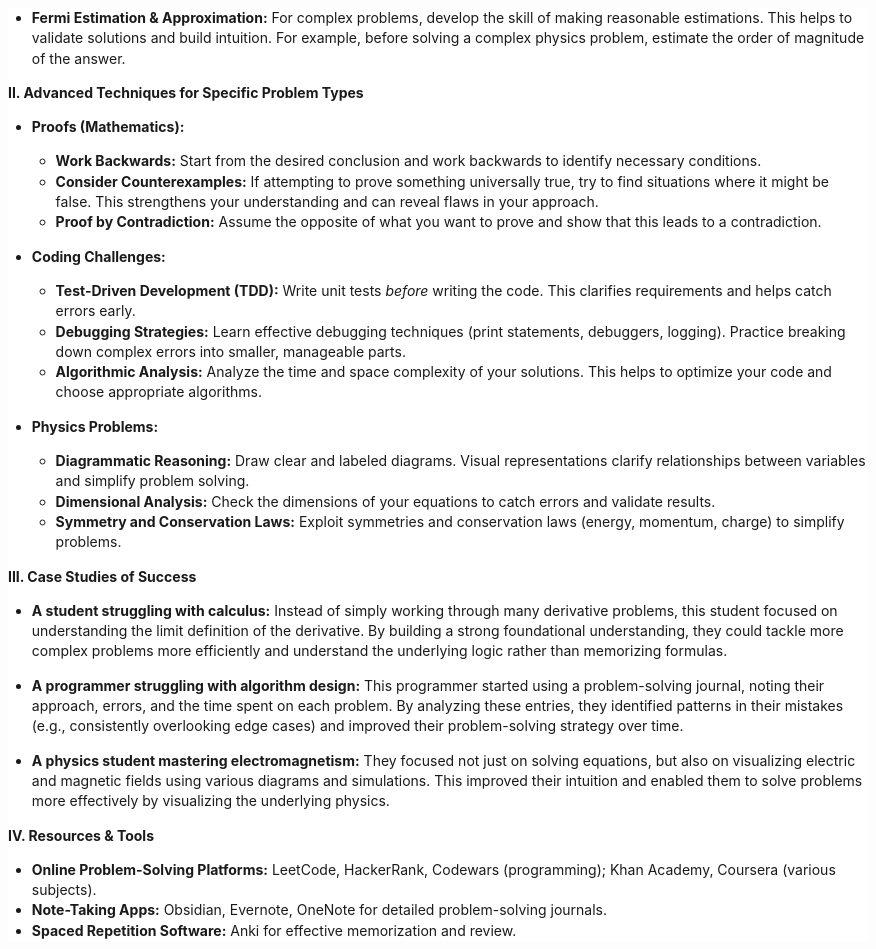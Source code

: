 * **Fermi Estimation & Approximation:**  For complex problems, develop the skill of making reasonable estimations. This helps to validate solutions and build intuition.  For example, before solving a complex physics problem, estimate the order of magnitude of the answer.

**II. Advanced Techniques for Specific Problem Types**

* **Proofs (Mathematics):**
    * **Work Backwards:**  Start from the desired conclusion and work backwards to identify necessary conditions.
    * **Consider Counterexamples:** If attempting to prove something universally true, try to find situations where it might be false.  This strengthens your understanding and can reveal flaws in your approach.
    * **Proof by Contradiction:** Assume the opposite of what you want to prove and show that this leads to a contradiction.

* **Coding Challenges:**
    * **Test-Driven Development (TDD):** Write unit tests *before* writing the code. This clarifies requirements and helps catch errors early.
    * **Debugging Strategies:** Learn effective debugging techniques (print statements, debuggers, logging).  Practice breaking down complex errors into smaller, manageable parts.
    * **Algorithmic Analysis:** Analyze the time and space complexity of your solutions.  This helps to optimize your code and choose appropriate algorithms.

* **Physics Problems:**
    * **Diagrammatic Reasoning:** Draw clear and labeled diagrams. Visual representations clarify relationships between variables and simplify problem solving.
    * **Dimensional Analysis:** Check the dimensions of your equations to catch errors and validate results.
    * **Symmetry and Conservation Laws:** Exploit symmetries and conservation laws (energy, momentum, charge) to simplify problems.


**III. Case Studies of Success**

* **A student struggling with calculus:** Instead of simply working through many derivative problems, this student focused on understanding the limit definition of the derivative.  By building a strong foundational understanding, they could tackle more complex problems more efficiently and understand the underlying logic rather than memorizing formulas.

* **A programmer struggling with algorithm design:** This programmer started using a problem-solving journal, noting their approach, errors, and the time spent on each problem.  By analyzing these entries, they identified patterns in their mistakes (e.g., consistently overlooking edge cases) and improved their problem-solving strategy over time.

* **A physics student mastering electromagnetism:** They focused not just on solving equations, but also on visualizing electric and magnetic fields using various diagrams and simulations.  This improved their intuition and enabled them to solve problems more effectively by visualizing the underlying physics.


**IV. Resources & Tools**

* **Online Problem-Solving Platforms:** LeetCode, HackerRank, Codewars (programming); Khan Academy, Coursera (various subjects).
* **Note-Taking Apps:** Obsidian, Evernote, OneNote for detailed problem-solving journals.
* **Spaced Repetition Software:** Anki for effective memorization and review.
